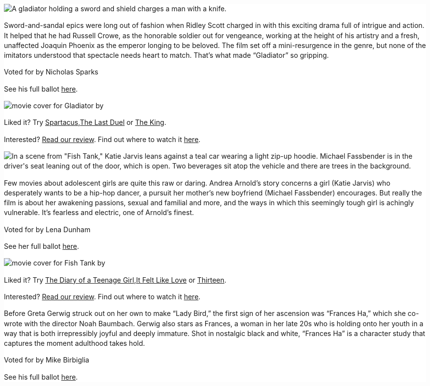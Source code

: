 ![A gladiator holding a sword and shield charges a man with a knife.](https://static01.nyt.com/images/2025/06/07/multimedia/film_100_gladiator-pwfb/film_100_gladiator-pwfb-mobileMasterAt3x.jpg?width=600&quality=75&auto=webp&disable=upscale)

Sword-and-sandal epics were long out of fashion when Ridley Scott charged in with this exciting drama full of intrigue and action. It helped that he had Russell Crowe, as the honorable soldier out for vengeance, working at the height of his artistry and a fresh, unaffected Joaquin Phoenix as the emperor longing to be beloved. The film set off a mini-resurgence in the genre, but none of the imitators understood that spectacle needs heart to match. That’s what made “Gladiator” so gripping.

Voted for by Nicholas Sparks

See his full ballot [here](https://www.nytimes.com/interactive/2025/movies/votes-movies-21st-century.html#nicholas-sparks).

![movie cover for Gladiator by ](https://static01.nyt.com/newsgraphics/movie-survey-2025/img/300/dl1xb1niq3.jpg) 

Liked it? Try [Spartacus](https://www.nytimes.com/1991/04/18/movies/spartacus-a-classic-restored.html),[The Last Duel](https://www.nytimes.com/2021/10/13/movies/the-last-duel-review.html) or [The King](https://www.nytimes.com/2019/10/10/movies/the-king-review.html).

Interested? [Read our review](https://www.nytimes.com/2000/05/05/movies/film-review-that-cruel-colosseum.html). Find out where to watch it [here](https://www.justwatch.com/us/movie/gladiator-2000).

![In a scene from "Fish Tank," Katie Jarvis leans against a teal car wearing a light zip-up hoodie. Michael Fassbender is in the driver's seat leaning out of the door, which is open. Two beverages sit atop the vehicle and there are trees in the background.](https://static01.nyt.com/images/2025/06/19/multimedia/film_100_fish_tank-vpwl/film_100_fish_tank-vpwl-mobileMasterAt3x.jpg?width=600&quality=75&auto=webp&disable=upscale)

Few movies about adolescent girls are quite this raw or daring. Andrea Arnold’s story concerns a girl (Katie Jarvis) who desperately wants to be a hip-hop dancer, a pursuit her mother’s new boyfriend (Michael Fassbender) encourages. But really the film is about her awakening passions, sexual and familial and more, and the ways in which this seemingly tough girl is achingly vulnerable. It’s fearless and electric, one of Arnold’s finest.

Voted for by Lena Dunham

See her full ballot [here](https://www.nytimes.com/interactive/2025/movies/votes-movies-21st-century.html#lena-dunham).

![movie cover for Fish Tank by ](https://static01.nyt.com/newsgraphics/movie-survey-2025/img/300/dk2or5ytmu.jpg) 

Liked it? Try [The Diary of a Teenage Girl](https://www.nytimes.com/2015/08/07/movies/review-in-the-diary-of-a-teenage-girl-a-hormone-bomb-waiting-to-explode.html),[It Felt Like Love](https://www.nytimes.com/2014/03/21/movies/in-it-felt-like-love-a-teenager-flirts-with-danger.html) or [Thirteen](https://www.nytimes.com/2003/08/20/movies/film-review-trading-barbie-for-drugs-sex-and-halter-tops.html).

Interested? [Read our review](https://www.nytimes.com/2010/01/15/movies/15fish.html). Find out where to watch it [here](https://www.justwatch.com/us/movie/fish-tank).

Before Greta Gerwig struck out on her own to make “Lady Bird,” the first sign of her ascension was “Frances Ha,” which she co-wrote with the director Noah Baumbach. Gerwig also stars as Frances, a woman in her late 20s who is holding onto her youth in a way that is both irrepressibly joyful and deeply immature. Shot in nostalgic black and white, “Frances Ha” is a character study that captures the moment adulthood takes hold.

Voted for by Mike Birbiglia

See his full ballot [here](https://www.nytimes.com/interactive/2025/movies/votes-movies-21st-century.html#mike-birbiglia).
